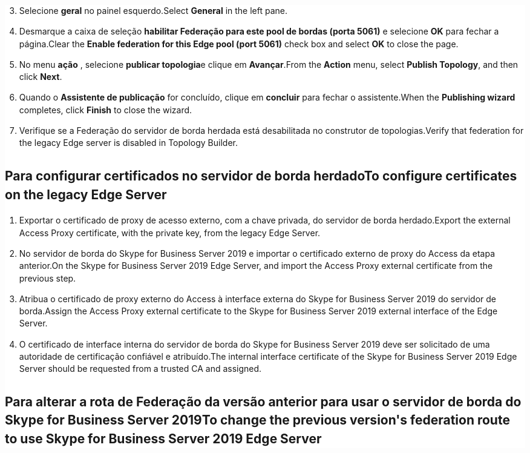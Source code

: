 3. <span data-ttu-id="8bae7-129">Selecione **geral** no painel esquerdo.</span><span class="sxs-lookup"><span data-stu-id="8bae7-129">Select **General** in the left pane.</span></span> 
    
4. <span data-ttu-id="8bae7-130">Desmarque a caixa de seleção **habilitar Federação para este pool de bordas (porta 5061)** e selecione **OK** para fechar a página.</span><span class="sxs-lookup"><span data-stu-id="8bae7-130">Clear the **Enable federation for this Edge pool (port 5061)** check box and select **OK** to close the page.</span></span> 
  
5. <span data-ttu-id="8bae7-131">No menu **ação** , selecione **publicar topologia**e clique em **Avançar**.</span><span class="sxs-lookup"><span data-stu-id="8bae7-131">From the **Action** menu, select **Publish Topology**, and then click **Next**.</span></span>
    
6. <span data-ttu-id="8bae7-132">Quando o **Assistente de publicação** for concluído, clique em **concluir** para fechar o assistente.</span><span class="sxs-lookup"><span data-stu-id="8bae7-132">When the **Publishing wizard** completes, click **Finish** to close the wizard.</span></span> 
    
7. <span data-ttu-id="8bae7-133">Verifique se a Federação do servidor de borda herdada está desabilitada no construtor de topologias.</span><span class="sxs-lookup"><span data-stu-id="8bae7-133">Verify that federation for the legacy Edge server is disabled in Topology Builder.</span></span>
  
## <a name="to-configure-certificates-on-the-legacy-edge-server"></a><span data-ttu-id="8bae7-134">Para configurar certificados no servidor de borda herdado</span><span class="sxs-lookup"><span data-stu-id="8bae7-134">To configure certificates on the legacy Edge Server</span></span>

1. <span data-ttu-id="8bae7-135">Exportar o certificado de proxy de acesso externo, com a chave privada, do servidor de borda herdado.</span><span class="sxs-lookup"><span data-stu-id="8bae7-135">Export the external Access Proxy certificate, with the private key, from the legacy Edge Server.</span></span> 
    
2. <span data-ttu-id="8bae7-136">No servidor de borda do Skype for Business Server 2019 e importar o certificado externo de proxy do Access da etapa anterior.</span><span class="sxs-lookup"><span data-stu-id="8bae7-136">On the Skype for Business Server 2019 Edge Server, and import the Access Proxy external certificate from the previous step.</span></span>
    
3. <span data-ttu-id="8bae7-137">Atribua o certificado de proxy externo do Access à interface externa do Skype for Business Server 2019 do servidor de borda.</span><span class="sxs-lookup"><span data-stu-id="8bae7-137">Assign the Access Proxy external certificate to the Skype for Business Server 2019 external interface of the Edge Server.</span></span>
    
4. <span data-ttu-id="8bae7-138">O certificado de interface interna do servidor de borda do Skype for Business Server 2019 deve ser solicitado de uma autoridade de certificação confiável e atribuído.</span><span class="sxs-lookup"><span data-stu-id="8bae7-138">The internal interface certificate of the Skype for Business Server 2019 Edge Server should be requested from a trusted CA and assigned.</span></span> 
    
## <a name="to-change-the-previous-versions-federation-route-to-use-skype-for-business-server-2019-edge-server"></a><span data-ttu-id="8bae7-139">Para alterar a rota de Federação da versão anterior para usar o servidor de borda do Skype for Business Server 2019</span><span class="sxs-lookup"><span data-stu-id="8bae7-139">To change the previous version's federation route to use Skype for Business Server 2019 Edge Server</span></span>
